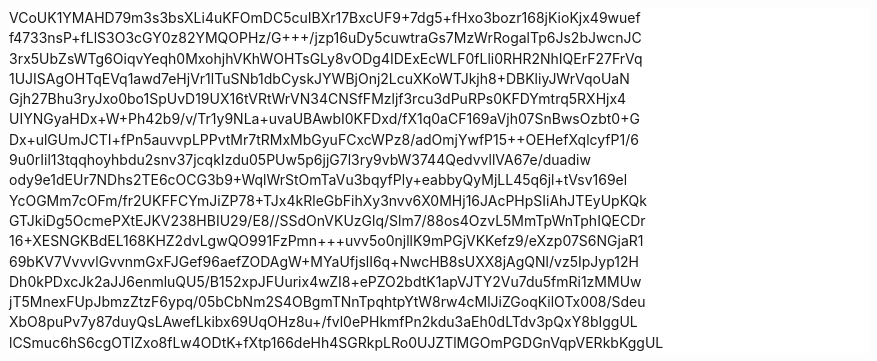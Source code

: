 VCoUK1YMAHD79m3s3bsXLi4uKFOmDC5cuIBXr17BxcUF9+7dg5+fHxo3bozr168jKioKjx49wuef
f4733nsP+fLlS3O3cGY0z82YMQOPHz/G+++/jzp16uDy5cuwtraGs7MzWrRogalTp6Js2bJwcnJC
3rx5UbZsWTg6OiqvYeqh0MxohjhVKhWOHTsGLy8vODg4IDExEcWLF0fLli0RHR2NhIQErF27FrVq
1UJISAgOHTqEVq1awd7eHjVr1lTuSNb1dbCyskJYWBjOnj2LcuXKoWTJkjh8+DBKliyJWrVqoUaN
Gjh27Bhu3ryJxo0bo1SpUvD19UX16tVRtWrVN34CNSfFMzljf3rcu3dPuRPs0KFDYmtrq5RXHjx4
UIYNGyaHDx+W+Ph42b9/v/Tr1y9NLa+uvaUBAwbI0KFDxd/fX1q0aCF169aVjh07SnBwsOzbt0+G
Dx+ulGUmJCTI+fPn5auvvpLPPvtMr7tRMxMbGyuFCxcWPz8/adOmjYwfP15++OEHefXqlcyfP1/6
9u0rIil13tqqhoyhbdu2snv37jcqkIzdu05PUw5p6jjG7l3ry9vbW3744QedvvllVA67e/duadiw
ody9e1dEUr7NDhs2TE6cOCG3b9+WqlWrStOmTaVu3bqyfPly+eabbyQyMjLL45q6jl+tVsv169el
YcOGMm7cOFm/fr2UKFFCYmJiZP78+TJx4kRleGbFihXy3nvv6X0MHj16JAcPHpSIiAhJTEyUpKQk
GTJkiDg5OcmePXtEJKV238HBIU29/E8//SSdOnVKUzGlq/Slm7/88os4OzvL5MmTpWnTphIQECDr
16+XESNGKBdEL168KHZ2dvLgwQO991FzPmn+++uvv5o0njllK9mPGjVKKefz9/eXzp07S6NGjaR1
69bKV7VvvvlGvvnmGxFJGef96aefZODAgW+MYaUfjslI6q+NwcHB8sUXX8jAgQNl/vz5IpJyp12H
Dh0kPDxcJk2aJJ6enmluQU5/B152xpJFUurix4wZI8+ePZO2bdtK1apVJTY2Vu7du5fmRi1zMMUw
jT5MnexFUpJbmzZtzF6ypq/05bCbNm2S4OBgmTNnTpqhtpYtW8rw4cMlJiZGoqKilOTx008/Sdeu
XbO8puPv7y87duyQsLAwefLkibx69UqOHz8u+/fvl0ePHkmfPn2kdu3aEh0dLTdv3pQxY8bIggUL
lCSmuc6hS6cgOTlZxo8fLw4ODtK+fXtp166deHh4SGRkpLRo0UJZTlMGOmPGDGnVqpVERkbKggUL
